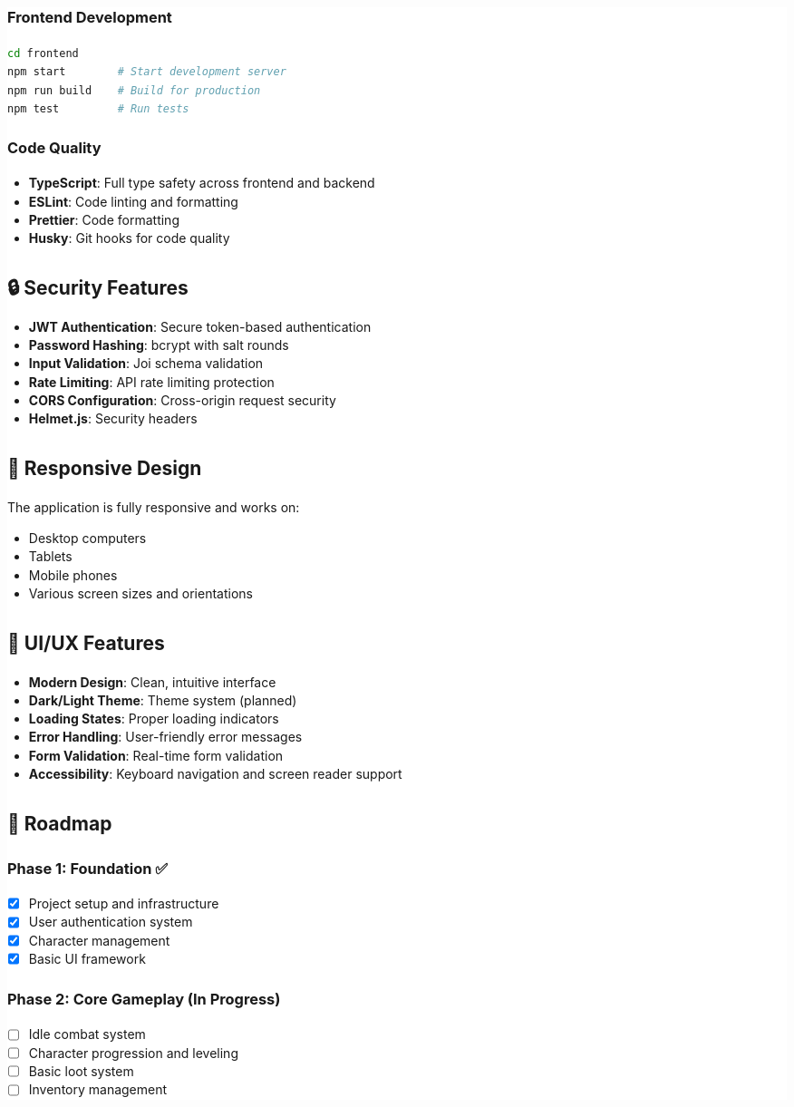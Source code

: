 ### Frontend Development
```bash
cd frontend
npm start        # Start development server
npm run build    # Build for production
npm test         # Run tests
```

### Code Quality
- **TypeScript**: Full type safety across frontend and backend
- **ESLint**: Code linting and formatting
- **Prettier**: Code formatting
- **Husky**: Git hooks for code quality

## 🔒 Security Features

- **JWT Authentication**: Secure token-based authentication
- **Password Hashing**: bcrypt with salt rounds
- **Input Validation**: Joi schema validation
- **Rate Limiting**: API rate limiting protection
- **CORS Configuration**: Cross-origin request security
- **Helmet.js**: Security headers

## 📱 Responsive Design

The application is fully responsive and works on:
- Desktop computers
- Tablets
- Mobile phones
- Various screen sizes and orientations

## 🎨 UI/UX Features

- **Modern Design**: Clean, intuitive interface
- **Dark/Light Theme**: Theme system (planned)
- **Loading States**: Proper loading indicators
- **Error Handling**: User-friendly error messages
- **Form Validation**: Real-time form validation
- **Accessibility**: Keyboard navigation and screen reader support

## 🚧 Roadmap

### Phase 1: Foundation ✅
- [x] Project setup and infrastructure
- [x] User authentication system
- [x] Character management
- [x] Basic UI framework

### Phase 2: Core Gameplay (In Progress)
- [ ] Idle combat system
- [ ] Character progression and leveling
- [ ] Basic loot system
- [ ] Inventory management
